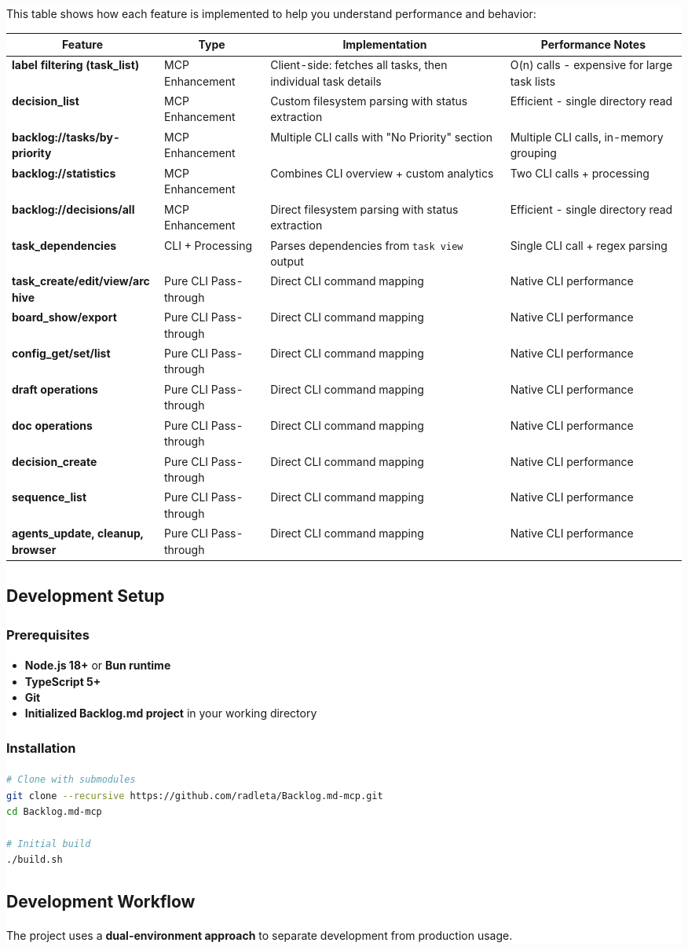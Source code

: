 This table shows how each feature is implemented to help you understand performance and behavior:

| Feature | Type | Implementation | Performance Notes |
|---------|------|----------------|-------------------|
| **label filtering (task_list)** | MCP Enhancement | Client-side: fetches all tasks, then individual task details | O(n) calls - expensive for large task lists |
| **decision_list** | MCP Enhancement | Custom filesystem parsing with status extraction | Efficient - single directory read |
| **backlog://tasks/by-priority** | MCP Enhancement | Multiple CLI calls with "No Priority" section | Multiple CLI calls, in-memory grouping |
| **backlog://statistics** | MCP Enhancement | Combines CLI overview + custom analytics | Two CLI calls + processing |
| **backlog://decisions/all** | MCP Enhancement | Direct filesystem parsing with status extraction | Efficient - single directory read |
| **task_dependencies** | CLI + Processing | Parses dependencies from `task view` output | Single CLI call + regex parsing |
| **task_create/edit/view/archive** | Pure CLI Pass-through | Direct CLI command mapping | Native CLI performance |
| **board_show/export** | Pure CLI Pass-through | Direct CLI command mapping | Native CLI performance |
| **config_get/set/list** | Pure CLI Pass-through | Direct CLI command mapping | Native CLI performance |
| **draft operations** | Pure CLI Pass-through | Direct CLI command mapping | Native CLI performance |
| **doc operations** | Pure CLI Pass-through | Direct CLI command mapping | Native CLI performance |
| **decision_create** | Pure CLI Pass-through | Direct CLI command mapping | Native CLI performance |
| **sequence_list** | Pure CLI Pass-through | Direct CLI command mapping | Native CLI performance |
| **agents_update, cleanup, browser** | Pure CLI Pass-through | Direct CLI command mapping | Native CLI performance |

## Development Setup

### Prerequisites

- **Node.js 18+** or **Bun runtime**
- **TypeScript 5+**
- **Git**
- **Initialized Backlog.md project** in your working directory

### Installation

```bash
# Clone with submodules
git clone --recursive https://github.com/radleta/Backlog.md-mcp.git
cd Backlog.md-mcp

# Initial build
./build.sh
```

## Development Workflow

The project uses a **dual-environment approach** to separate development from production usage.
